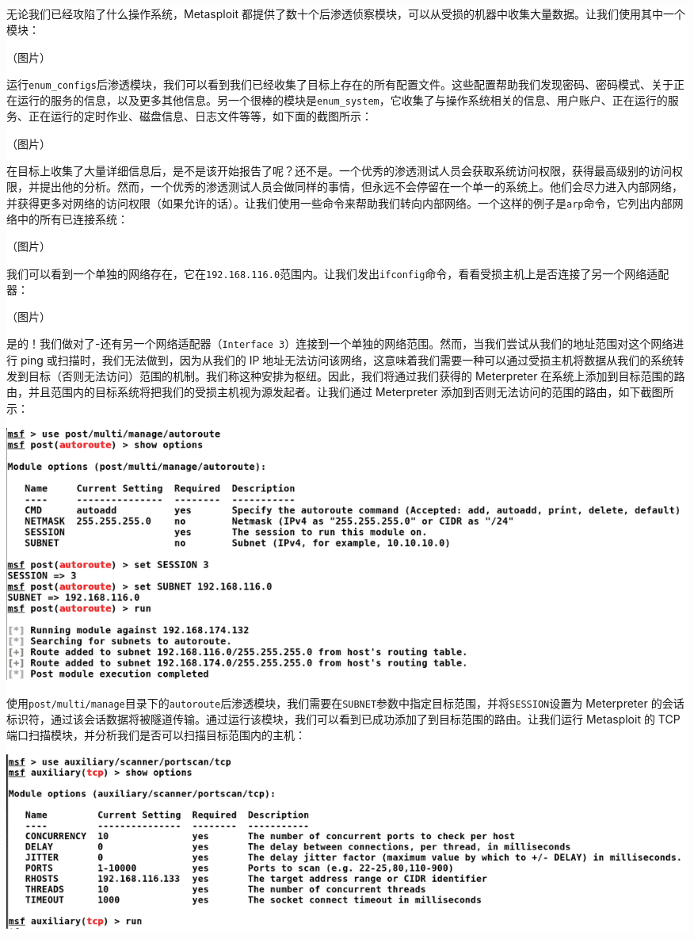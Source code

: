无论我们已经攻陷了什么操作系统，Metasploit 都提供了数十个后渗透侦察模块，可以从受损的机器中收集大量数据。让我们使用其中一个模块：

（图片）

运行`enum_configs`后渗透模块，我们可以看到我们已经收集了目标上存在的所有配置文件。这些配置帮助我们发现密码、密码模式、关于正在运行的服务的信息，以及更多其他信息。另一个很棒的模块是`enum_system`，它收集了与操作系统相关的信息、用户账户、正在运行的服务、正在运行的定时作业、磁盘信息、日志文件等等，如下面的截图所示：

（图片）

在目标上收集了大量详细信息后，是不是该开始报告了呢？还不是。一个优秀的渗透测试人员会获取系统访问权限，获得最高级别的访问权限，并提出他的分析。然而，一个优秀的渗透测试人员会做同样的事情，但永远不会停留在一个单一的系统上。他们会尽力进入内部网络，并获得更多对网络的访问权限（如果允许的话）。让我们使用一些命令来帮助我们转向内部网络。一个这样的例子是`arp`命令，它列出内部网络中的所有已连接系统：

（图片）

我们可以看到一个单独的网络存在，它在`192.168.116.0`范围内。让我们发出`ifconfig`命令，看看受损主机上是否连接了另一个网络适配器：

（图片）

是的！我们做对了-还有另一个网络适配器（`Interface 3`）连接到一个单独的网络范围。然而，当我们尝试从我们的地址范围对这个网络进行 ping 或扫描时，我们无法做到，因为从我们的 IP 地址无法访问该网络，这意味着我们需要一种可以通过受损主机将数据从我们的系统转发到目标（否则无法访问）范围的机制。我们称这种安排为枢纽。因此，我们将通过我们获得的 Meterpreter 在系统上添加到目标范围的路由，并且范围内的目标系统将把我们的受损主机视为源发起者。让我们通过 Meterpreter 添加到否则无法访问的范围的路由，如下截图所示：

![](img/76ecb319-5ce7-49b4-8609-7b04abb2b1f1.png)

使用`post/multi/manage`目录下的`autoroute`后渗透模块，我们需要在`SUBNET`参数中指定目标范围，并将`SESSION`设置为 Meterpreter 的会话标识符，通过该会话数据将被隧道传输。通过运行该模块，我们可以看到已成功添加了到目标范围的路由。让我们运行 Metasploit 的 TCP 端口扫描模块，并分析我们是否可以扫描目标范围内的主机：

![](img/0d509e82-111c-4eb4-8092-d44d0990316a.png)
